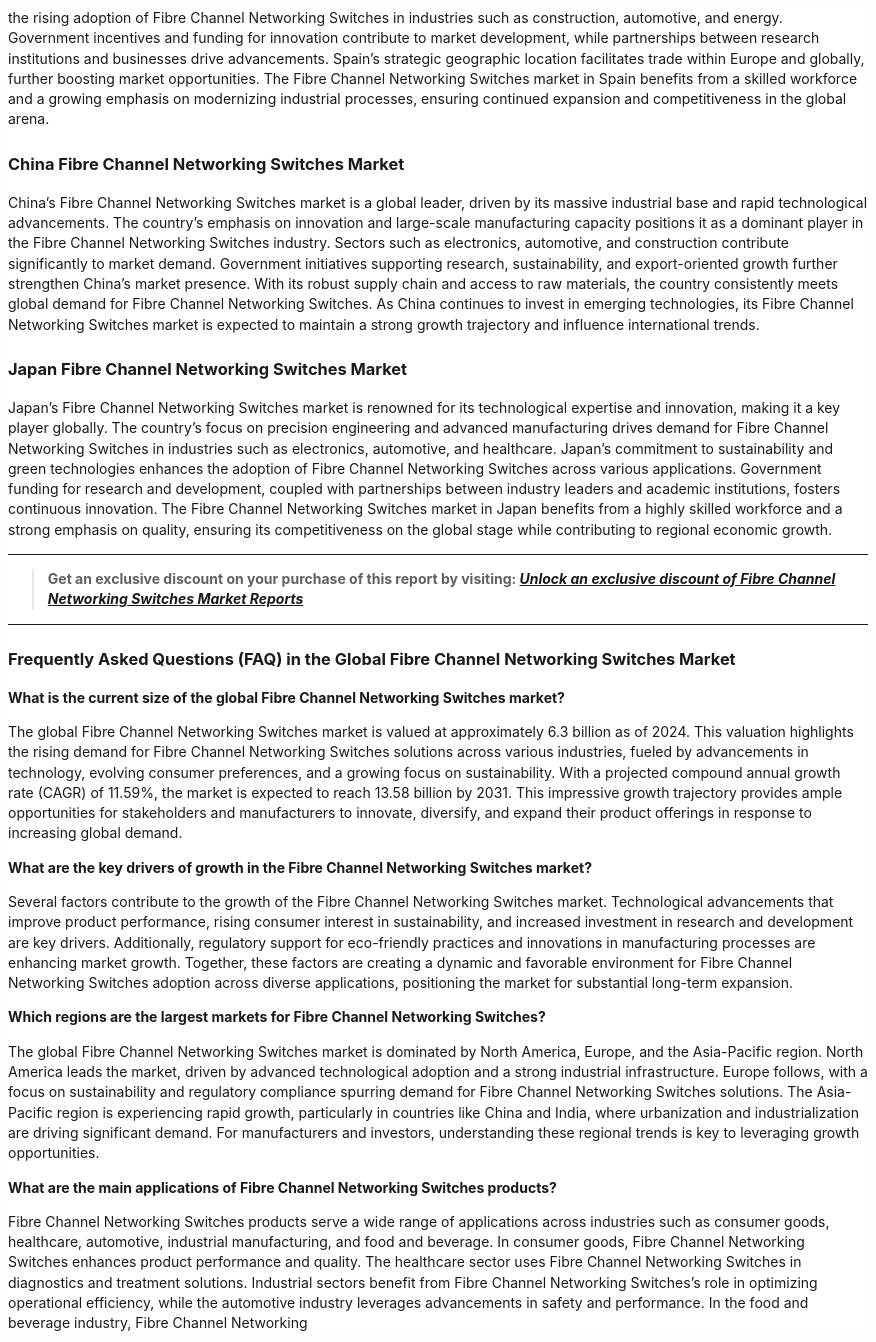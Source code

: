 the rising adoption of Fibre Channel Networking Switches in industries such as construction, automotive, and energy. Government incentives and funding for innovation contribute to market development, while partnerships between research institutions and businesses drive advancements. Spain&rsquo;s strategic geographic location facilitates trade within Europe and globally, further boosting market opportunities. The Fibre Channel Networking Switches market in Spain benefits from a skilled workforce and a growing emphasis on modernizing industrial processes, ensuring continued expansion and competitiveness in the global arena.</p><h3>China Fibre Channel Networking Switches Market</h3><p>China&rsquo;s Fibre Channel Networking Switches market is a global leader, driven by its massive industrial base and rapid technological advancements. The country&rsquo;s emphasis on innovation and large-scale manufacturing capacity positions it as a dominant player in the Fibre Channel Networking Switches industry. Sectors such as electronics, automotive, and construction contribute significantly to market demand. Government initiatives supporting research, sustainability, and export-oriented growth further strengthen China&rsquo;s market presence. With its robust supply chain and access to raw materials, the country consistently meets global demand for Fibre Channel Networking Switches. As China continues to invest in emerging technologies, its Fibre Channel Networking Switches market is expected to maintain a strong growth trajectory and influence international trends.</p><h3>Japan Fibre Channel Networking Switches Market</h3><p>Japan&rsquo;s Fibre Channel Networking Switches market is renowned for its technological expertise and innovation, making it a key player globally. The country&rsquo;s focus on precision engineering and advanced manufacturing drives demand for Fibre Channel Networking Switches in industries such as electronics, automotive, and healthcare. Japan&rsquo;s commitment to sustainability and green technologies enhances the adoption of Fibre Channel Networking Switches across various applications. Government funding for research and development, coupled with partnerships between industry leaders and academic institutions, fosters continuous innovation. The Fibre Channel Networking Switches market in Japan benefits from a highly skilled workforce and a strong emphasis on quality, ensuring its competitiveness on the global stage while contributing to regional economic growth.</p><hr /><blockquote><p><strong>Get an exclusive discount on your purchase of this report by visiting: <em><a href="://marketresearchpulse.com/ask-for-discount/43025?utm_source=Github&amp;utm_medium=0116">Unlock an exclusive discount of Fibre Channel Networking Switches Market Reports</a></em>&nbsp;</strong></p></blockquote><hr /><h3>Frequently Asked Questions (FAQ) in the Global Fibre Channel Networking Switches Market</h3><p><strong>What is the current size of the global Fibre Channel Networking Switches market?</strong></p><p>The global Fibre Channel Networking Switches market is valued at approximately 6.3 billion as of 2024. This valuation highlights the rising demand for Fibre Channel Networking Switches solutions across various industries, fueled by advancements in technology, evolving consumer preferences, and a growing focus on sustainability. With a projected compound annual growth rate (CAGR) of 11.59%, the market is expected to reach 13.58 billion by 2031. This impressive growth trajectory provides ample opportunities for stakeholders and manufacturers to innovate, diversify, and expand their product offerings in response to increasing global demand.</p><p><strong>What are the key drivers of growth in the Fibre Channel Networking Switches market?</strong></p><p>Several factors contribute to the growth of the Fibre Channel Networking Switches market. Technological advancements that improve product performance, rising consumer interest in sustainability, and increased investment in research and development are key drivers. Additionally, regulatory support for eco-friendly practices and innovations in manufacturing processes are enhancing market growth. Together, these factors are creating a dynamic and favorable environment for Fibre Channel Networking Switches adoption across diverse applications, positioning the market for substantial long-term expansion.</p><p><strong>Which regions are the largest markets for Fibre Channel Networking Switches?</strong></p><p>The global Fibre Channel Networking Switches market is dominated by North America, Europe, and the Asia-Pacific region. North America leads the market, driven by advanced technological adoption and a strong industrial infrastructure. Europe follows, with a focus on sustainability and regulatory compliance spurring demand for Fibre Channel Networking Switches solutions. The Asia-Pacific region is experiencing rapid growth, particularly in countries like China and India, where urbanization and industrialization are driving significant demand. For manufacturers and investors, understanding these regional trends is key to leveraging growth opportunities.</p><p><strong>What are the main applications of Fibre Channel Networking Switches products?</strong></p><p>Fibre Channel Networking Switches products serve a wide range of applications across industries such as consumer goods, healthcare, automotive, industrial manufacturing, and food and beverage. In consumer goods, Fibre Channel Networking Switches enhances product performance and quality. The healthcare sector uses Fibre Channel Networking Switches in diagnostics and treatment solutions. Industrial sectors benefit from Fibre Channel Networking Switches&rsquo;s role in optimizing operational efficiency, while the automotive industry leverages advancements in safety and performance. In the food and beverage industry, Fibre Channel Networking